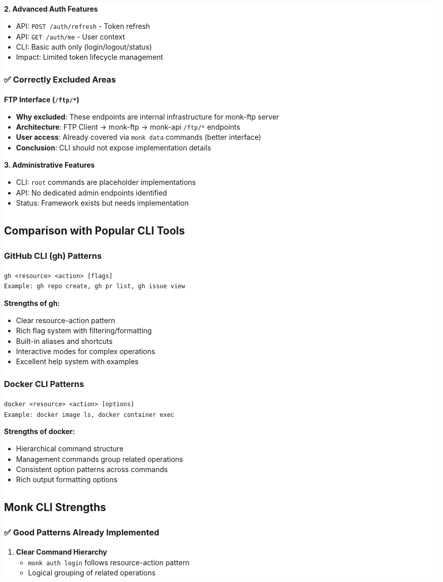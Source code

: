 **2. Advanced Auth Features**
- API: `POST /auth/refresh` - Token refresh
- API: `GET /auth/me` - User context
- CLI: Basic auth only (login/logout/status)
- Impact: Limited token lifecycle management

### ✅ Correctly Excluded Areas

**FTP Interface (`/ftp/*`)**
- **Why excluded**: These endpoints are internal infrastructure for monk-ftp server
- **Architecture**: FTP Client → monk-ftp → monk-api `/ftp/*` endpoints
- **User access**: Already covered via `monk data` commands (better interface)
- **Conclusion**: CLI should not expose implementation details

**3. Administrative Features**
- CLI: `root` commands are placeholder implementations
- API: No dedicated admin endpoints identified
- Status: Framework exists but needs implementation

## Comparison with Popular CLI Tools

### GitHub CLI (gh) Patterns
```
gh <resource> <action> [flags]
Example: gh repo create, gh pr list, gh issue view
```

**Strengths of gh:**
- Clear resource-action pattern
- Rich flag system with filtering/formatting
- Built-in aliases and shortcuts
- Interactive modes for complex operations
- Excellent help system with examples

### Docker CLI Patterns
```
docker <resource> <action> [options]
Example: docker image ls, docker container exec
```

**Strengths of docker:**
- Hierarchical command structure
- Management commands group related operations
- Consistent option patterns across commands
- Rich output formatting options

## Monk CLI Strengths

### ✅ Good Patterns Already Implemented

1. **Clear Command Hierarchy**
   - `monk auth login` follows resource-action pattern
   - Logical grouping of related operations
